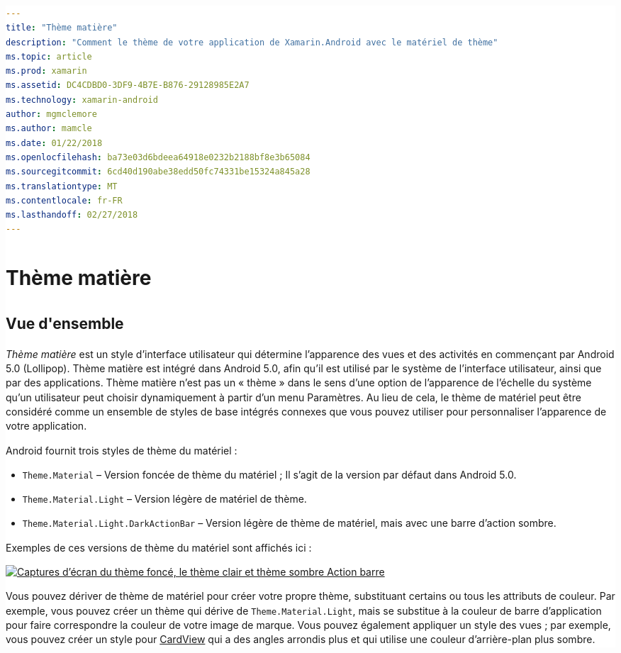```yaml
---
title: "Thème matière"
description: "Comment le thème de votre application de Xamarin.Android avec le matériel de thème"
ms.topic: article
ms.prod: xamarin
ms.assetid: DC4CDBD0-3DF9-4B7E-B876-29128985E2A7
ms.technology: xamarin-android
author: mgmclemore
ms.author: mamcle
ms.date: 01/22/2018
ms.openlocfilehash: ba73e03d6bdeea64918e0232b2188bf8e3b65084
ms.sourcegitcommit: 6cd40d190abe38edd50fc74331be15324a845a28
ms.translationtype: MT
ms.contentlocale: fr-FR
ms.lasthandoff: 02/27/2018
---
```

# <a name="material-theme"></a>Thème matière

<a name="overview" />

## <a name="overview"></a>Vue d'ensemble

*Thème matière* est un style d’interface utilisateur qui détermine l’apparence des vues et des activités en commençant par Android 5.0 (Lollipop). Thème matière est intégré dans Android 5.0, afin qu’il est utilisé par le système de l’interface utilisateur, ainsi que par des applications. Thème matière n’est pas un « thème » dans le sens d’une option de l’apparence de l’échelle du système qu’un utilisateur peut choisir dynamiquement à partir d’un menu Paramètres. Au lieu de cela, le thème de matériel peut être considéré comme un ensemble de styles de base intégrés connexes que vous pouvez utiliser pour personnaliser l’apparence de votre application.

Android fournit trois styles de thème du matériel :

-  `Theme.Material` &ndash; Version foncée de thème du matériel ; Il s’agit de la version par défaut dans Android 5.0.

-  `Theme.Material.Light` &ndash; Version légère de matériel de thème.

-  `Theme.Material.Light.DarkActionBar` &ndash; Version légère de thème de matériel, mais avec une barre d’action sombre.

Exemples de ces versions de thème du matériel sont affichés ici :

[![Captures d’écran du thème foncé, le thème clair et thème sombre Action barre](material-theme-images/three-flavors-sml.png)](material-theme-images/three-flavors.png)

Vous pouvez dériver de thème de matériel pour créer votre propre thème, substituant certains ou tous les attributs de couleur. Par exemple, vous pouvez créer un thème qui dérive de `Theme.Material.Light`, mais se substitue à la couleur de barre d’application pour faire correspondre la couleur de votre image de marque. Vous pouvez également appliquer un style des vues ; par exemple, vous pouvez créer un style pour [CardView](~/android/user-interface/controls/card-view.md) qui a des angles arrondis plus et qui utilise une couleur d’arrière-plan plus sombre.
